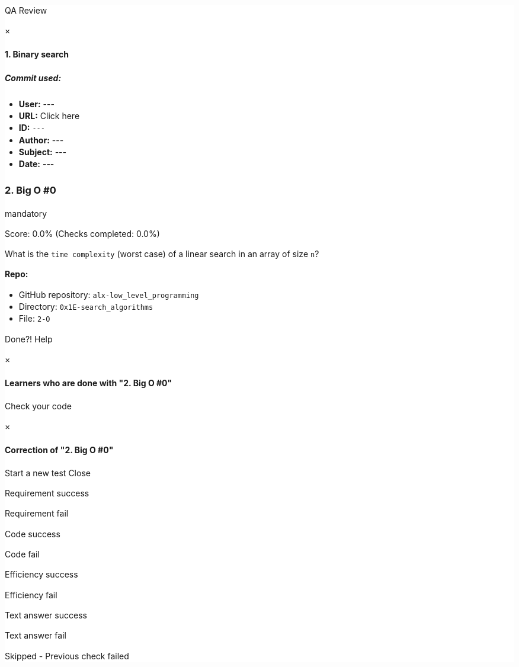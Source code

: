 QA Review

×

#### 1\. Binary search

##### Commit used:

- **User:** \---
- **URL:** Click here
- **ID:** `---`
- **Author:** \---
- **Subject:** _\---_
- **Date:** \---

### 2\. Big O #0

mandatory

Score: 0.0% (Checks completed: 0.0%)

What is the `time complexity` (worst case) of a linear search in an array of size `n`?

**Repo:**

- GitHub repository: `alx-low_level_programming`
- Directory: `0x1E-search_algorithms`
- File: `2-O`

Done?! Help

×

#### Learners who are done with "2. Big O #0"

Check your code

×

#### Correction of "2. Big O #0"

Start a new test Close

Requirement success

Requirement fail

Code success

Code fail

Efficiency success

Efficiency fail

Text answer success

Text answer fail

Skipped - Previous check failed
